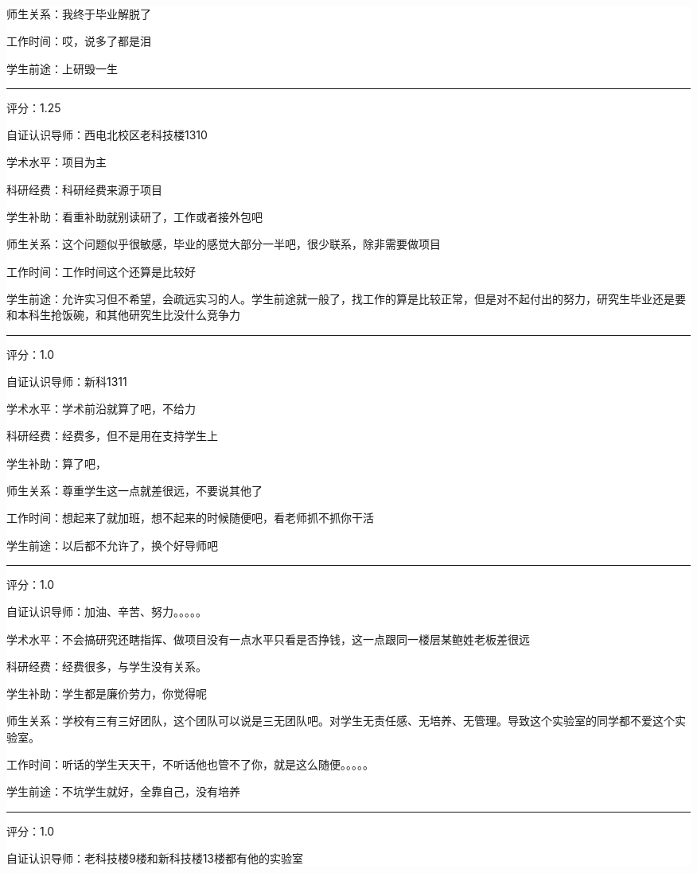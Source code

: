 师生关系：我终于毕业解脱了

工作时间：哎，说多了都是泪

学生前途：上研毁一生

* * *

评分：1.25

自证认识导师：西电北校区老科技楼1310

学术水平：项目为主

科研经费：科研经费来源于项目

学生补助：看重补助就别读研了，工作或者接外包吧

师生关系：这个问题似乎很敏感，毕业的感觉大部分一半吧，很少联系，除非需要做项目

工作时间：工作时间这个还算是比较好

学生前途：允许实习但不希望，会疏远实习的人。学生前途就一般了，找工作的算是比较正常，但是对不起付出的努力，研究生毕业还是要和本科生抢饭碗，和其他研究生比没什么竞争力

* * *

评分：1.0

自证认识导师：新科1311

学术水平：学术前沿就算了吧，不给力

科研经费：经费多，但不是用在支持学生上

学生补助：算了吧，

师生关系：尊重学生这一点就差很远，不要说其他了

工作时间：想起来了就加班，想不起来的时候随便吧，看老师抓不抓你干活

学生前途：以后都不允许了，换个好导师吧

* * *

评分：1.0

自证认识导师：加油、辛苦、努力。。。。。

学术水平：不会搞研究还瞎指挥、做项目没有一点水平只看是否挣钱，这一点跟同一楼层某鲍姓老板差很远

科研经费：经费很多，与学生没有关系。

学生补助：学生都是廉价劳力，你觉得呢

师生关系：学校有三有三好团队，这个团队可以说是三无团队吧。对学生无责任感、无培养、无管理。导致这个实验室的同学都不爱这个实验室。

工作时间：听话的学生天天干，不听话他也管不了你，就是这么随便。。。。。

学生前途：不坑学生就好，全靠自己，没有培养

* * *

评分：1.0

自证认识导师：老科技楼9楼和新科技楼13楼都有他的实验室
